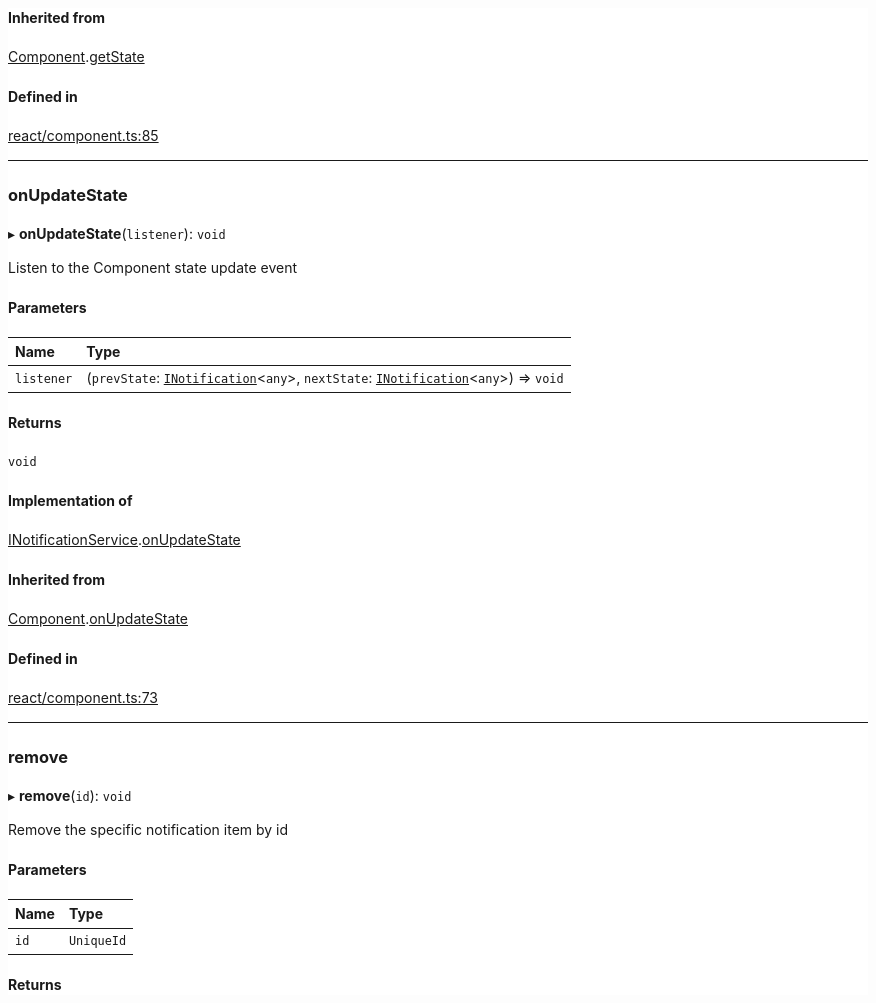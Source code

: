 #### Inherited from

[Component](molecule.react.Component).[getState](molecule.react.Component#getstate)

#### Defined in

[react/component.ts:85](https://github.com/DTStack/molecule/blob/3e6bc450/src/react/component.ts#L85)

---

### onUpdateState

▸ **onUpdateState**(`listener`): `void`

Listen to the Component state update event

#### Parameters

| Name       | Type                                                                                                                                                                               |
| :--------- | :--------------------------------------------------------------------------------------------------------------------------------------------------------------------------------- |
| `listener` | (`prevState`: [`INotification`](../interfaces/molecule.model.INotification)<`any`\>, `nextState`: [`INotification`](../interfaces/molecule.model.INotification)<`any`\>) => `void` |

#### Returns

`void`

#### Implementation of

[INotificationService](../interfaces/molecule.INotificationService).[onUpdateState](../interfaces/molecule.INotificationService#onupdatestate)

#### Inherited from

[Component](molecule.react.Component).[onUpdateState](molecule.react.Component#onupdatestate)

#### Defined in

[react/component.ts:73](https://github.com/DTStack/molecule/blob/3e6bc450/src/react/component.ts#L73)

---

### remove

▸ **remove**(`id`): `void`

Remove the specific notification item by id

#### Parameters

| Name | Type       |
| :--- | :--------- |
| `id` | `UniqueId` |

#### Returns
